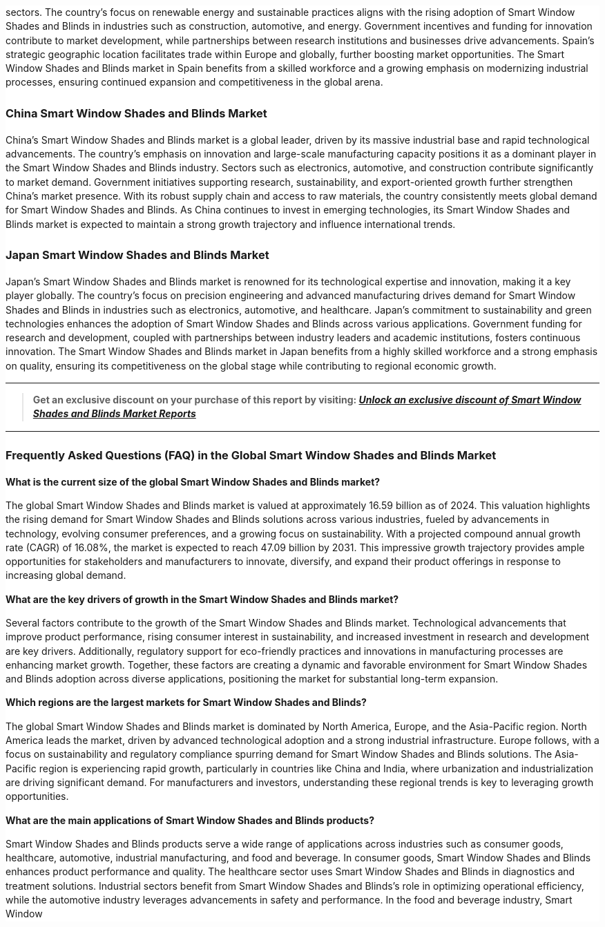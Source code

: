 sectors. The country&rsquo;s focus on renewable energy and sustainable practices aligns with the rising adoption of Smart Window Shades and Blinds in industries such as construction, automotive, and energy. Government incentives and funding for innovation contribute to market development, while partnerships between research institutions and businesses drive advancements. Spain&rsquo;s strategic geographic location facilitates trade within Europe and globally, further boosting market opportunities. The Smart Window Shades and Blinds market in Spain benefits from a skilled workforce and a growing emphasis on modernizing industrial processes, ensuring continued expansion and competitiveness in the global arena.</p><h3>China Smart Window Shades and Blinds Market</h3><p>China&rsquo;s Smart Window Shades and Blinds market is a global leader, driven by its massive industrial base and rapid technological advancements. The country&rsquo;s emphasis on innovation and large-scale manufacturing capacity positions it as a dominant player in the Smart Window Shades and Blinds industry. Sectors such as electronics, automotive, and construction contribute significantly to market demand. Government initiatives supporting research, sustainability, and export-oriented growth further strengthen China&rsquo;s market presence. With its robust supply chain and access to raw materials, the country consistently meets global demand for Smart Window Shades and Blinds. As China continues to invest in emerging technologies, its Smart Window Shades and Blinds market is expected to maintain a strong growth trajectory and influence international trends.</p><h3>Japan Smart Window Shades and Blinds Market</h3><p>Japan&rsquo;s Smart Window Shades and Blinds market is renowned for its technological expertise and innovation, making it a key player globally. The country&rsquo;s focus on precision engineering and advanced manufacturing drives demand for Smart Window Shades and Blinds in industries such as electronics, automotive, and healthcare. Japan&rsquo;s commitment to sustainability and green technologies enhances the adoption of Smart Window Shades and Blinds across various applications. Government funding for research and development, coupled with partnerships between industry leaders and academic institutions, fosters continuous innovation. The Smart Window Shades and Blinds market in Japan benefits from a highly skilled workforce and a strong emphasis on quality, ensuring its competitiveness on the global stage while contributing to regional economic growth.</p><hr /><blockquote><p><strong>Get an exclusive discount on your purchase of this report by visiting: <em><a href="://marketresearchpulse.com/ask-for-discount/11600?utm_source=Github&amp;utm_medium=025">Unlock an exclusive discount of Smart Window Shades and Blinds Market Reports</a></em>&nbsp;</strong></p></blockquote><hr /><h3>Frequently Asked Questions (FAQ) in the Global Smart Window Shades and Blinds Market</h3><p><strong>What is the current size of the global Smart Window Shades and Blinds market?</strong></p><p>The global Smart Window Shades and Blinds market is valued at approximately 16.59 billion as of 2024. This valuation highlights the rising demand for Smart Window Shades and Blinds solutions across various industries, fueled by advancements in technology, evolving consumer preferences, and a growing focus on sustainability. With a projected compound annual growth rate (CAGR) of 16.08%, the market is expected to reach 47.09 billion by 2031. This impressive growth trajectory provides ample opportunities for stakeholders and manufacturers to innovate, diversify, and expand their product offerings in response to increasing global demand.</p><p><strong>What are the key drivers of growth in the Smart Window Shades and Blinds market?</strong></p><p>Several factors contribute to the growth of the Smart Window Shades and Blinds market. Technological advancements that improve product performance, rising consumer interest in sustainability, and increased investment in research and development are key drivers. Additionally, regulatory support for eco-friendly practices and innovations in manufacturing processes are enhancing market growth. Together, these factors are creating a dynamic and favorable environment for Smart Window Shades and Blinds adoption across diverse applications, positioning the market for substantial long-term expansion.</p><p><strong>Which regions are the largest markets for Smart Window Shades and Blinds?</strong></p><p>The global Smart Window Shades and Blinds market is dominated by North America, Europe, and the Asia-Pacific region. North America leads the market, driven by advanced technological adoption and a strong industrial infrastructure. Europe follows, with a focus on sustainability and regulatory compliance spurring demand for Smart Window Shades and Blinds solutions. The Asia-Pacific region is experiencing rapid growth, particularly in countries like China and India, where urbanization and industrialization are driving significant demand. For manufacturers and investors, understanding these regional trends is key to leveraging growth opportunities.</p><p><strong>What are the main applications of Smart Window Shades and Blinds products?</strong></p><p>Smart Window Shades and Blinds products serve a wide range of applications across industries such as consumer goods, healthcare, automotive, industrial manufacturing, and food and beverage. In consumer goods, Smart Window Shades and Blinds enhances product performance and quality. The healthcare sector uses Smart Window Shades and Blinds in diagnostics and treatment solutions. Industrial sectors benefit from Smart Window Shades and Blinds&rsquo;s role in optimizing operational efficiency, while the automotive industry leverages advancements in safety and performance. In the food and beverage industry, Smart Window